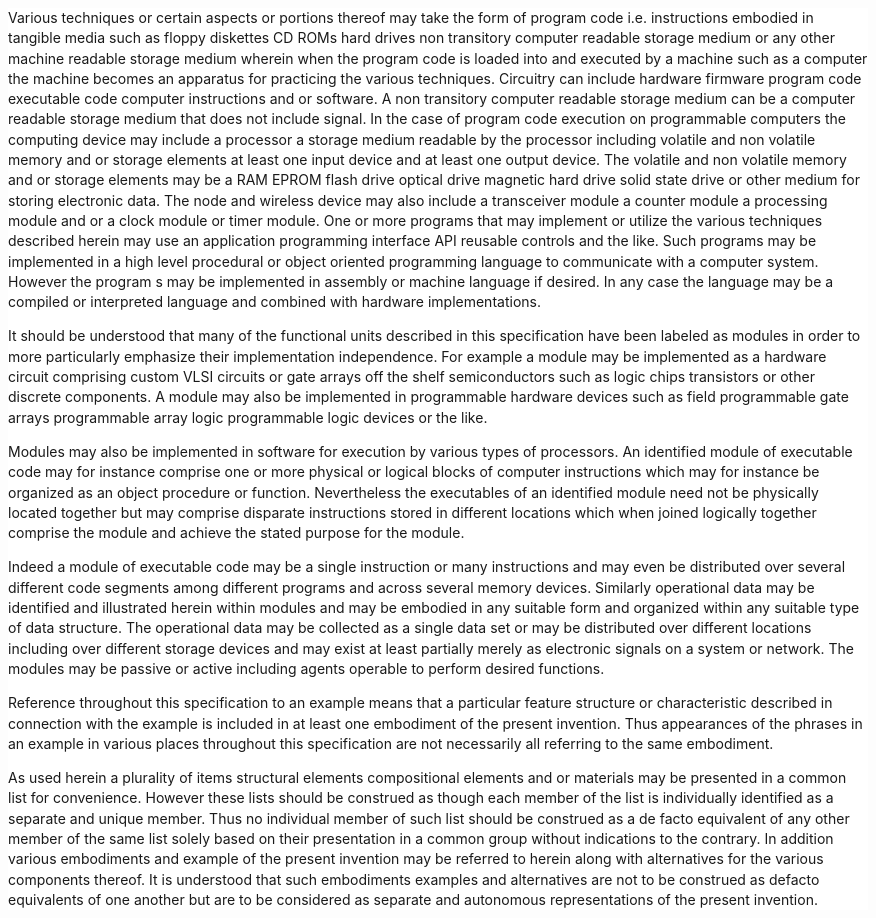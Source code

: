 Various techniques or certain aspects or portions thereof may take the form of program code i.e. instructions embodied in tangible media such as floppy diskettes CD ROMs hard drives non transitory computer readable storage medium or any other machine readable storage medium wherein when the program code is loaded into and executed by a machine such as a computer the machine becomes an apparatus for practicing the various techniques. Circuitry can include hardware firmware program code executable code computer instructions and or software. A non transitory computer readable storage medium can be a computer readable storage medium that does not include signal. In the case of program code execution on programmable computers the computing device may include a processor a storage medium readable by the processor including volatile and non volatile memory and or storage elements at least one input device and at least one output device. The volatile and non volatile memory and or storage elements may be a RAM EPROM flash drive optical drive magnetic hard drive solid state drive or other medium for storing electronic data. The node and wireless device may also include a transceiver module a counter module a processing module and or a clock module or timer module. One or more programs that may implement or utilize the various techniques described herein may use an application programming interface API reusable controls and the like. Such programs may be implemented in a high level procedural or object oriented programming language to communicate with a computer system. However the program s may be implemented in assembly or machine language if desired. In any case the language may be a compiled or interpreted language and combined with hardware implementations.

It should be understood that many of the functional units described in this specification have been labeled as modules in order to more particularly emphasize their implementation independence. For example a module may be implemented as a hardware circuit comprising custom VLSI circuits or gate arrays off the shelf semiconductors such as logic chips transistors or other discrete components. A module may also be implemented in programmable hardware devices such as field programmable gate arrays programmable array logic programmable logic devices or the like.

Modules may also be implemented in software for execution by various types of processors. An identified module of executable code may for instance comprise one or more physical or logical blocks of computer instructions which may for instance be organized as an object procedure or function. Nevertheless the executables of an identified module need not be physically located together but may comprise disparate instructions stored in different locations which when joined logically together comprise the module and achieve the stated purpose for the module.

Indeed a module of executable code may be a single instruction or many instructions and may even be distributed over several different code segments among different programs and across several memory devices. Similarly operational data may be identified and illustrated herein within modules and may be embodied in any suitable form and organized within any suitable type of data structure. The operational data may be collected as a single data set or may be distributed over different locations including over different storage devices and may exist at least partially merely as electronic signals on a system or network. The modules may be passive or active including agents operable to perform desired functions.

Reference throughout this specification to an example means that a particular feature structure or characteristic described in connection with the example is included in at least one embodiment of the present invention. Thus appearances of the phrases in an example in various places throughout this specification are not necessarily all referring to the same embodiment.

As used herein a plurality of items structural elements compositional elements and or materials may be presented in a common list for convenience. However these lists should be construed as though each member of the list is individually identified as a separate and unique member. Thus no individual member of such list should be construed as a de facto equivalent of any other member of the same list solely based on their presentation in a common group without indications to the contrary. In addition various embodiments and example of the present invention may be referred to herein along with alternatives for the various components thereof. It is understood that such embodiments examples and alternatives are not to be construed as defacto equivalents of one another but are to be considered as separate and autonomous representations of the present invention.
